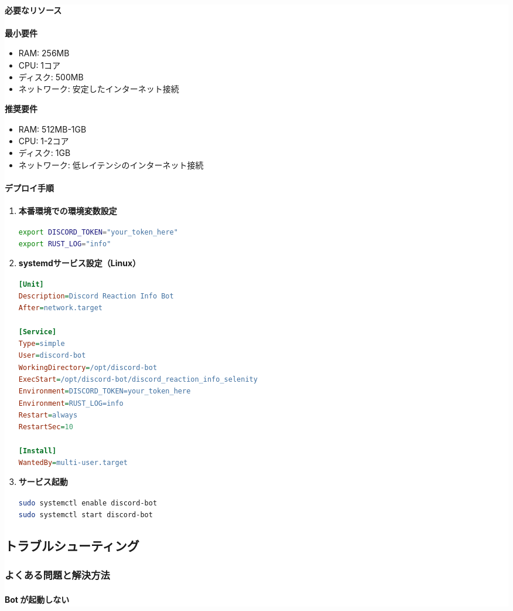 #### 必要なリソース

**最小要件**
- RAM: 256MB
- CPU: 1コア
- ディスク: 500MB
- ネットワーク: 安定したインターネット接続

**推奨要件**
- RAM: 512MB-1GB
- CPU: 1-2コア
- ディスク: 1GB
- ネットワーク: 低レイテンシのインターネット接続

#### デプロイ手順

1. **本番環境での環境変数設定**
   ```bash
   export DISCORD_TOKEN="your_token_here"
   export RUST_LOG="info"
   ```

2. **systemdサービス設定（Linux）**
   ```ini
   [Unit]
   Description=Discord Reaction Info Bot
   After=network.target

   [Service]
   Type=simple
   User=discord-bot
   WorkingDirectory=/opt/discord-bot
   ExecStart=/opt/discord-bot/discord_reaction_info_selenity
   Environment=DISCORD_TOKEN=your_token_here
   Environment=RUST_LOG=info
   Restart=always
   RestartSec=10

   [Install]
   WantedBy=multi-user.target
   ```

3. **サービス起動**
   ```bash
   sudo systemctl enable discord-bot
   sudo systemctl start discord-bot
   ```

## トラブルシューティング

### よくある問題と解決方法

#### Bot が起動しない
